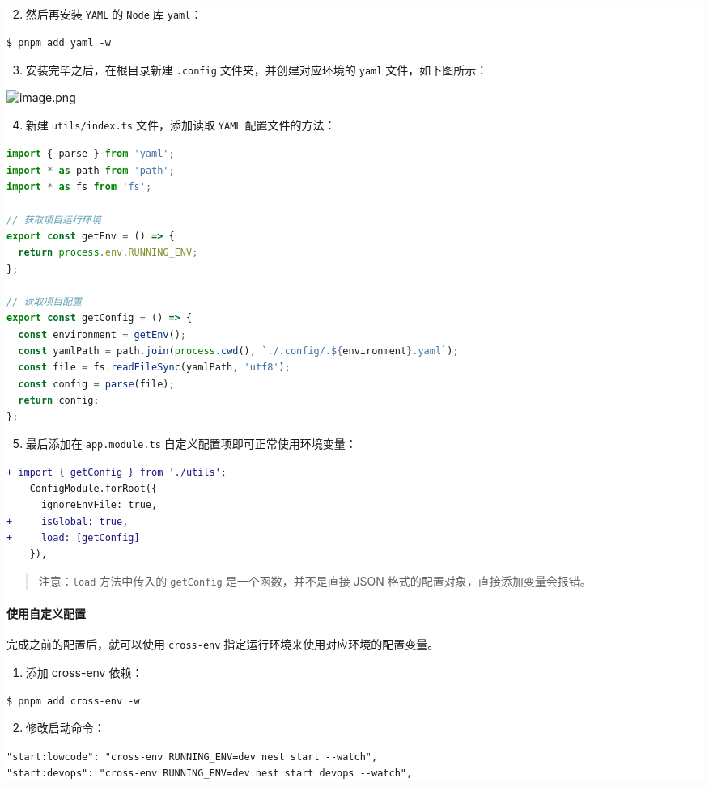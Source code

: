 2. 然后再安装 `YAML` 的 `Node` 库 `yaml`：

```
$ pnpm add yaml -w
```

3. 安装完毕之后，在根目录新建 `.config` 文件夹，并创建对应环境的 `yaml` 文件，如下图所示：

![image.png](https://p9-juejin.byteimg.com/tos-cn-i-k3u1fbpfcp/71e2c740648641b499440a0bd0038e31~tplv-k3u1fbpfcp-watermark.image?)

4. 新建 `utils/index.ts` 文件，添加读取 `YAML` 配置文件的方法：

```ts
import { parse } from 'yaml';
import * as path from 'path';
import * as fs from 'fs';

// 获取项目运行环境
export const getEnv = () => {
  return process.env.RUNNING_ENV;
};

// 读取项目配置
export const getConfig = () => {
  const environment = getEnv();
  const yamlPath = path.join(process.cwd(), `./.config/.${environment}.yaml`);
  const file = fs.readFileSync(yamlPath, 'utf8');
  const config = parse(file);
  return config;
};
```

5. 最后添加在 `app.module.ts` 自定义配置项即可正常使用环境变量：

```diff
+ import { getConfig } from './utils';
    ConfigModule.forRoot({
      ignoreEnvFile: true,
+     isGlobal: true,
+     load: [getConfig]
    }),
```

> 注意：`load` 方法中传入的 `getConfig` 是一个函数，并不是直接 JSON 格式的配置对象，直接添加变量会报错。

#### 使用自定义配置

完成之前的配置后，就可以使用 `cross-env` 指定运行环境来使用对应环境的配置变量。

1. 添加 cross-env 依赖：

```shell
$ pnpm add cross-env -w
```

2. 修改启动命令：

```
"start:lowcode": "cross-env RUNNING_ENV=dev nest start --watch",
"start:devops": "cross-env RUNNING_ENV=dev nest start devops --watch",
```
